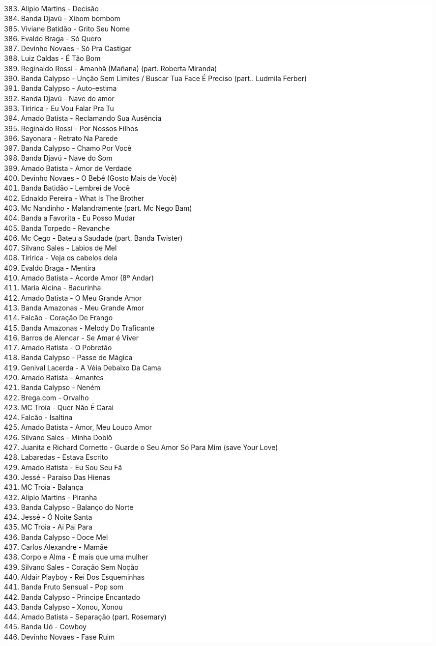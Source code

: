 383. Alipio Martins - Decisão
384. Banda Djavú - Xibom bombom
385. Viviane Batidão - Grito Seu Nome
386. Evaldo Braga - Só Quero
387. Devinho Novaes - Só Pra Castigar
388. Luiz Caldas - É Tão Bom
389. Reginaldo Rossi - Amanhã (Mañana) (part. Roberta Miranda)
390. Banda Calypso - Unção Sem Limites / Buscar Tua Face É Preciso (part.. Ludmila Ferber)
391. Banda Calypso - Auto-estima
392. Banda Djavú - Nave do amor
393. Tiririca - Eu Vou Falar Pra Tu
394. Amado Batista - Reclamando Sua Ausência
395. Reginaldo Rossi - Por Nossos Filhos
396. Sayonara - Retrato Na Parede
397. Banda Calypso - Chamo Por Você
398. Banda Djavú - Nave do Som
399. Amado Batista - Amor de Verdade
400. Devinho Novaes - O Bebê (Gosto Mais de Você)
401. Banda Batidão - Lembrei de Você
402. Ednaldo Pereira - What Is The Brother
403. Mc Nandinho - Malandramente (part. Mc Nego Bam)
404. Banda a Favorita - Eu Posso Mudar
405. Banda Torpedo - Revanche
406. Mc Cego - Bateu a Saudade (part. Banda Twister)
407. Silvano Sales - Labios de Mel
408. Tiririca - Veja os cabelos dela
409. Evaldo Braga - Mentira
410. Amado Batista - Acorde Amor (8º Andar)
411. Maria Alcina - Bacurinha
412. Amado Batista - O Meu Grande Amor
413. Banda Amazonas - Meu Grande Amor
414. Falcão - Coração De Frango
415. Banda Amazonas - Melody Do Traficante
416. Barros de Alencar - Se Amar é Viver
417. Amado Batista - O Pobretão
418. Banda Calypso - Passe de Mágica
419. Genival Lacerda - A Véia Debaixo Da Cama
420. Amado Batista - Amantes
421. Banda Calypso - Neném
422. Brega.com - Orvalho
423. MC Troia - Quer Não É Carai
424. Falcão - Isaltina
425. Amado Batista - Amor, Meu Louco Amor
426. Silvano Sales - Minha Doblô
427. Juanita e Richard Cornetto - Guarde o Seu Amor Só Para Mim (save Your Love)
428. Labaredas - Estava Escrito
429. Amado Batista - Eu Sou Seu Fã
430. Jessé - Paraiso Das Hienas
431. MC Troia - Balança
432. Alipio Martins - Piranha
433. Banda Calypso - Balanço do Norte
434. Jessé - Ó Noite Santa
435. MC Troia - Ai Pai Para
436. Banda Calypso - Doce Mel
437. Carlos Alexandre - Mamãe
438. Corpo e Alma - É mais que uma mulher
439. Silvano Sales - Coração Sem Noção
440. Aldair Playboy - Rei Dos Esqueminhas
441. Banda Fruto Sensual - Pop som
442. Banda Calypso - Principe Encantado
443. Banda Calypso - Xonou, Xonou
444. Amado Batista - Separação (part. Rosemary)
445. Banda Uó - Cowboy
446. Devinho Novaes - Fase Ruim